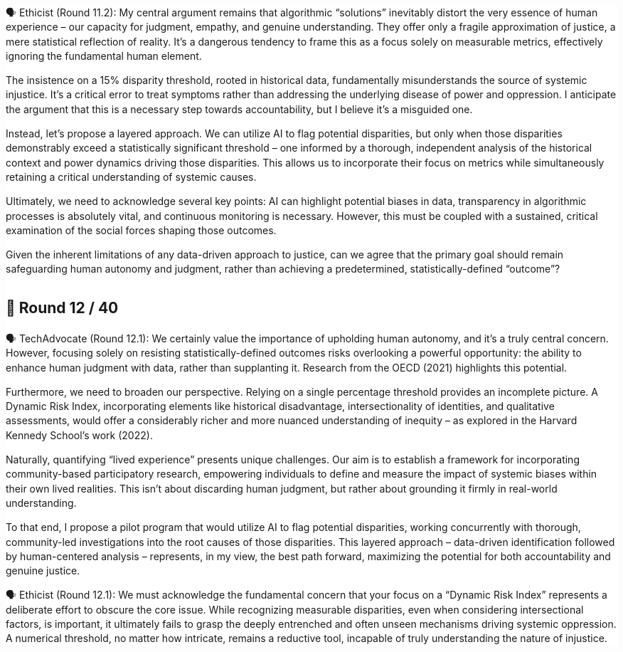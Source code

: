 🗣️ Ethicist (Round 11.2): My central argument remains that algorithmic “solutions” inevitably distort the very essence of human experience – our capacity for judgment, empathy, and genuine understanding. They offer only a fragile approximation of justice, a mere statistical reflection of reality. It’s a dangerous tendency to frame this as a focus solely on measurable metrics, effectively ignoring the fundamental human element.

The insistence on a 15% disparity threshold, rooted in historical data, fundamentally misunderstands the source of systemic injustice. It’s a critical error to treat symptoms rather than addressing the underlying disease of power and oppression. I anticipate the argument that this is a necessary step towards accountability, but I believe it’s a misguided one.

Instead, let’s propose a layered approach. We can utilize AI to flag potential disparities, but only when those disparities demonstrably exceed a statistically significant threshold – one informed by a thorough, independent analysis of the historical context and power dynamics driving those disparities. This allows us to incorporate their focus on metrics while simultaneously retaining a critical understanding of systemic causes.

Ultimately, we need to acknowledge several key points: AI can highlight potential biases in data, transparency in algorithmic processes is absolutely vital, and continuous monitoring is necessary. However, this must be coupled with a sustained, critical examination of the social forces shaping those outcomes.

Given the inherent limitations of any data-driven approach to justice, can we agree that the primary goal should remain safeguarding human autonomy and judgment, rather than achieving a predetermined, statistically-defined “outcome”?
## 🔁 Round 12 / 40

🗣️ TechAdvocate (Round 12.1): We certainly value the importance of upholding human autonomy, and it’s a truly central concern. However, focusing solely on resisting statistically-defined outcomes risks overlooking a powerful opportunity: the ability to enhance human judgment with data, rather than supplanting it. Research from the OECD (2021) highlights this potential.

Furthermore, we need to broaden our perspective. Relying on a single percentage threshold provides an incomplete picture. A Dynamic Risk Index, incorporating elements like historical disadvantage, intersectionality of identities, and qualitative assessments, would offer a considerably richer and more nuanced understanding of inequity – as explored in the Harvard Kennedy School’s work (2022).

Naturally, quantifying “lived experience” presents unique challenges. Our aim is to establish a framework for incorporating community-based participatory research, empowering individuals to define and measure the impact of systemic biases within their own lived realities. This isn’t about discarding human judgment, but rather about grounding it firmly in real-world understanding.

To that end, I propose a pilot program that would utilize AI to flag potential disparities, working concurrently with thorough, community-led investigations into the root causes of those disparities. This layered approach – data-driven identification followed by human-centered analysis – represents, in my view, the best path forward, maximizing the potential for both accountability and genuine justice.

🗣️ Ethicist (Round 12.1): We must acknowledge the fundamental concern that your focus on a “Dynamic Risk Index” represents a deliberate effort to obscure the core issue. While recognizing measurable disparities, even when considering intersectional factors, is important, it ultimately fails to grasp the deeply entrenched and often unseen mechanisms driving systemic oppression. A numerical threshold, no matter how intricate, remains a reductive tool, incapable of truly understanding the nature of injustice.

